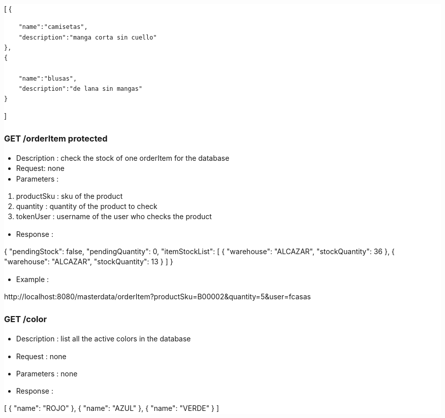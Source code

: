 [
    {

        "name":"camisetas",
        "description":"manga corta sin cuello"
    },
    {

        "name":"blusas",
        "description":"de lana sin mangas"
    }
]

### GET /orderItem protected

- Description : check the stock of one orderItem for the database
- Request: none
- Parameters :

1. productSku : sku of the product 
2. quantity : quantity of the product to check
3. tokenUser : username of the user who checks the product

- Response :

{
    "pendingStock": false,
    "pendingQuantity": 0,
    "itemStockList": [
        {
            "warehouse": "ALCAZAR",
            "stockQuantity": 36
        },
        {
            "warehouse": "ALCAZAR",
            "stockQuantity": 13
        }
    ]
}

- Example :

http://localhost:8080/masterdata/orderItem?productSku=B00002&quantity=5&user=fcasas


### GET /color

- Description : list all the active colors in the database

- Request : none

- Parameters : none

- Response : 

[
    {
        "name": "ROJO"
    },
    {
        "name": "AZUL"
    },
    {
        "name": "VERDE"
    }
]
